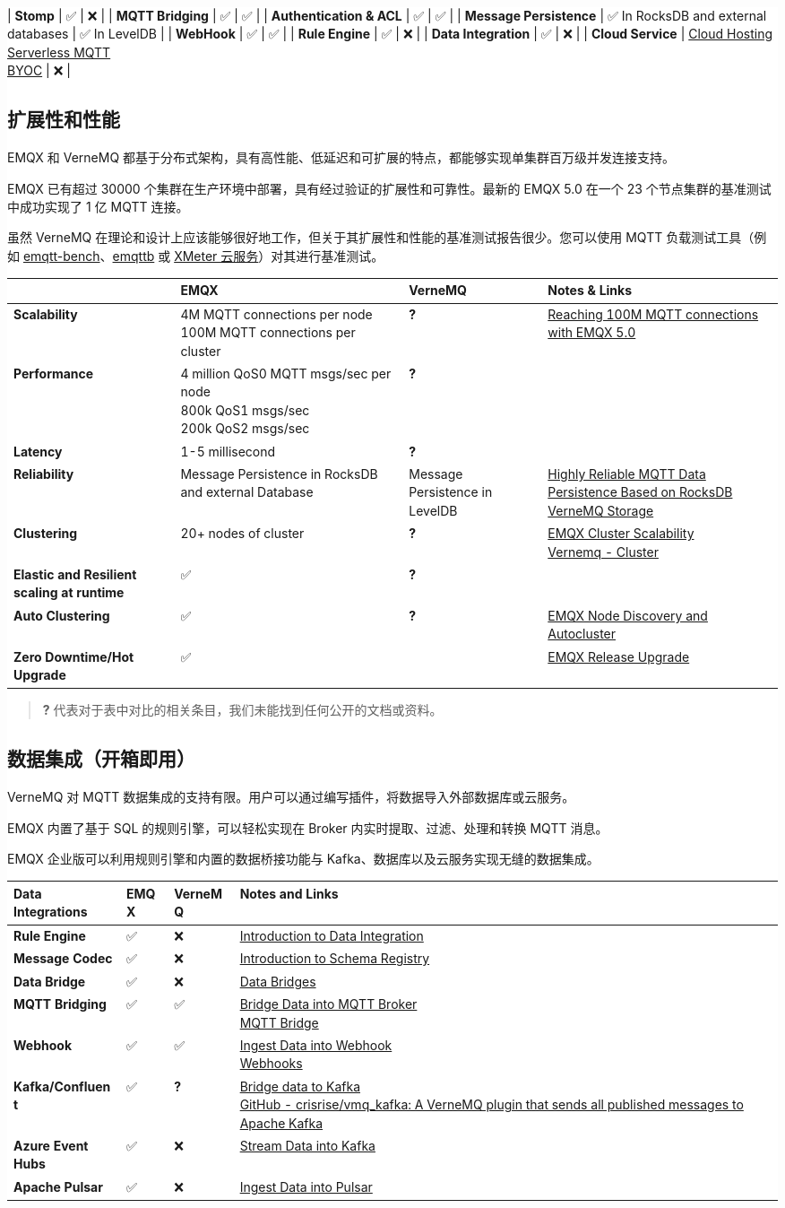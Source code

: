 | **Stomp**                | ✅                                                            | ❌            |
| **MQTT Bridging**        | ✅                                                            | ✅            |
| **Authentication & ACL** | ✅                                                            | ✅            |
| **Message Persistence**  | ✅ In RocksDB and external databases                          | ✅ In LevelDB |
| **WebHook**              | ✅                                                            | ✅            |
| **Rule Engine**          | ✅                                                            | ❌            |
| **Data Integration**     | ✅                                                            | ❌            |
| **Cloud Service**        | [Cloud Hosting](https://www.emqx.com/zh/cloud)<br>[Serverless MQTT](https://www.emqx.com/zh/cloud/serverless-mqtt)<br>[BYOC](https://www.emqx.com/zh/cloud/byoc) | ❌            |

## 扩展性和性能

EMQX 和 VerneMQ 都基于分布式架构，具有高性能、低延迟和可扩展的特点，都能够实现单集群百万级并发连接支持。

EMQX 已有超过 30000 个集群在生产环境中部署，具有经过验证的扩展性和可靠性。最新的 EMQX 5.0 在一个 23 个节点集群的基准测试中成功实现了 1 亿 MQTT 连接。

虽然 VerneMQ 在理论和设计上应该能够很好地工作，但关于其扩展性和性能的基准测试报告很少。您可以使用 MQTT 负载测试工具（例如 [emqtt-bench](https://github.com/emqx/emqtt-bench)、[emqttb](https://github.com/emqx/emqttb) 或 [XMeter 云服务](https://www.emqx.com/zh/products/xmeter)）对其进行基准测试。

|                                              | **EMQX**                                                     | **VerneMQ**                   | **Notes & Links**                                            |
| :------------------------------------------- | :----------------------------------------------------------- | :---------------------------- | :----------------------------------------------------------- |
| **Scalability**                              | 4M MQTT connections per node<br>100M MQTT connections per cluster | **?**                         | [Reaching 100M MQTT connections with EMQX 5.0](https://www.emqx.com/zh/blog/reaching-100m-mqtt-connections-with-emqx-5-0) |
| **Performance**                              | 4 million QoS0 MQTT msgs/sec per node<br>800k QoS1 msgs/sec<br>200k QoS2 msgs/sec | **?**                         |                                                              |
| **Latency**                                  | 1-5 millisecond                                              | **?**                         |                                                              |
| **Reliability**                              | Message Persistence in RocksDB and external Database         | Message Persistence in LevelDB | [Highly Reliable MQTT Data Persistence Based on RocksDB](https://www.emqx.com/zh/blog/mqtt-persistence-based-on-rocksdb)<br>[VerneMQ Storage](https://docs.vernemq.com/configuring-vernemq/storage) |
| **Clustering**                               | 20+ nodes of cluster                                         | **?**                         | [EMQX Cluster Scalability](https://www.emqx.io/docs/en/v5.0/deploy/cluster/db.html#node-roles)<br>[Vernemq - Cluster](https://docs.vernemq.com/vernemq-clustering/introduction) |
| **Elastic and Resilient scaling at runtime** | ✅                                                            | **?**                         |                                                              |
| **Auto Clustering**                          | ✅                                                            | **?**                         | [EMQX Node Discovery and Autocluster](https://www.emqx.io/docs/en/v5.0/deploy/cluster/intro.html#emqx-node-discovery-and-autocluster) |
| **Zero Downtime/Hot Upgrade**                | ✅                                                            |                               | [EMQX Release Upgrade](https://docs.emqx.com/en/enterprise/v4.4/advanced/relup.html#release-upgrade) |

> **?** 代表对于表中对比的相关条目，我们未能找到任何公开的文档或资料。

## 数据集成（开箱即用）

VerneMQ 对 MQTT 数据集成的支持有限。用户可以通过编写插件，将数据导入外部数据库或云服务。

EMQX 内置了基于 SQL 的规则引擎，可以轻松实现在 Broker 内实时提取、过滤、处理和转换 MQTT 消息。

EMQX 企业版可以利用规则引擎和内置的数据桥接功能与 Kafka、数据库以及云服务实现无缝的数据集成。

| **Data Integrations** | **EMQX** | **VerneMQ** | **Notes and Links**                                          |
| :-------------------- | :------- | :---------- | :----------------------------------------------------------- |
| **Rule Engine**       | ✅        | ❌           | [Introduction to Data Integration](https://www.emqx.io/docs/en/v5.0/data-integration/introduction.html) |
| **Message Codec**     | ✅        | ❌           | [Introduction to Schema Registry](https://docs.emqx.com/en/enterprise/v4.4/rule/schema-registry.html) |
| **Data Bridge**       | ✅        | ❌           | [Data Bridges](https://www.emqx.io/docs/en/v5.0/data-integration/data-bridges.html) |
| **MQTT Bridging**       | ✅        | ✅           | [Bridge Data into MQTT Broker](https://docs.emqx.com/en/enterprise/v5.0/data-integration/data-bridge-mqtt.html)<br>[MQTT Bridge](https://docs.vernemq.com/configuring-vernemq/bridge) |
| **Webhook**           | ✅        | ✅           | [Ingest Data into Webhook](https://docs.emqx.com/en/enterprise/v5.0/data-integration/data-bridge-webhook.html)<br>[Webhooks](https://docs.vernemq.com/plugin-development/webhookplugins) |
| **Kafka/Confluent**   | ✅        | **?**       | [Bridge data to Kafka](https://docs.emqx.com/en/enterprise/v4.4/rule/bridge_kafka.html)<br>[GitHub - crisrise/vmq_kafka: A VerneMQ plugin that sends all published messages to Apache Kafka](https://github.com/crisrise/vmq_kafka) |
| **Azure Event Hubs**  | ✅        | ❌           | [Stream Data into Kafka](https://docs.emqx.com/en/enterprise/v4.4/rule/bridge_kafka.html) |
| **Apache Pulsar**     | ✅        | ❌           | [Ingest Data into Pulsar](https://docs.emqx.com/en/enterprise/v4.4/rule/bridge_pulsar.html) |